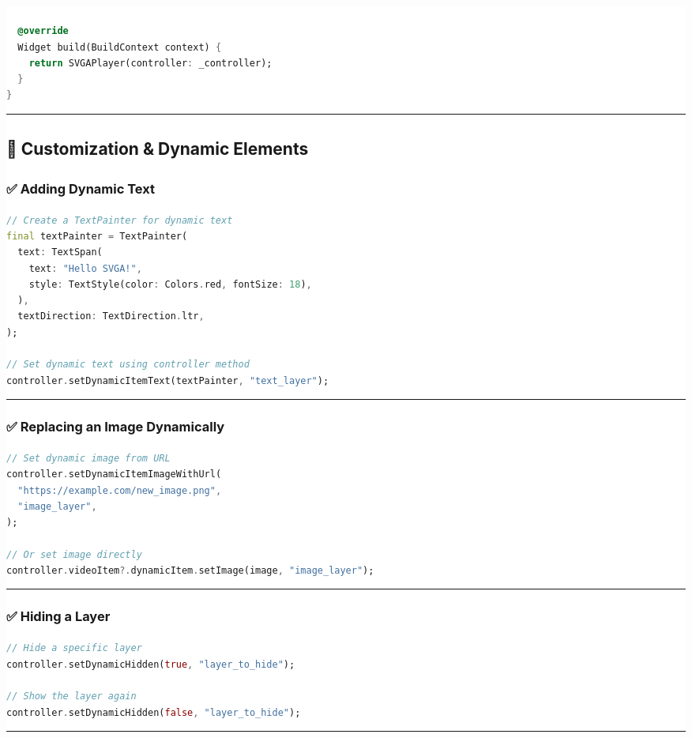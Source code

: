 ```dart

  @override
  Widget build(BuildContext context) {
    return SVGAPlayer(controller: _controller);
  }
}
```

---

## 🎨 **Customization & Dynamic Elements**

### ✅ **Adding Dynamic Text**

```dart
// Create a TextPainter for dynamic text
final textPainter = TextPainter(
  text: TextSpan(
    text: "Hello SVGA!",
    style: TextStyle(color: Colors.red, fontSize: 18),
  ),
  textDirection: TextDirection.ltr,
);

// Set dynamic text using controller method
controller.setDynamicItemText(textPainter, "text_layer");
```

---

### ✅ **Replacing an Image Dynamically**

```dart
// Set dynamic image from URL
controller.setDynamicItemImageWithUrl(
  "https://example.com/new_image.png",
  "image_layer",
);

// Or set image directly
controller.videoItem?.dynamicItem.setImage(image, "image_layer");
```

---

### ✅ **Hiding a Layer**

```dart
// Hide a specific layer
controller.setDynamicHidden(true, "layer_to_hide");

// Show the layer again
controller.setDynamicHidden(false, "layer_to_hide");
```

---